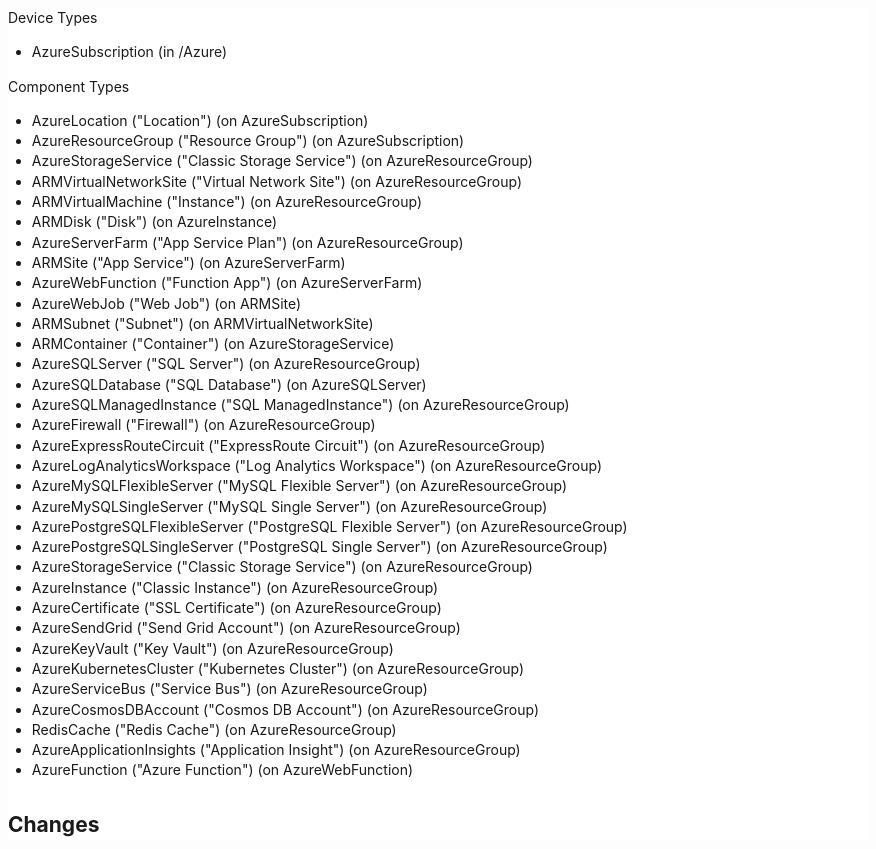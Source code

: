 Device Types

-   AzureSubscription (in /Azure)

Component Types

-   AzureLocation ("Location") (on AzureSubscription)
-   AzureResourceGroup ("Resource Group") (on AzureSubscription)
-   AzureStorageService ("Classic Storage Service") (on
    AzureResourceGroup)
-   ARMVirtualNetworkSite ("Virtual Network Site") (on
    AzureResourceGroup)
-   ARMVirtualMachine ("Instance") (on AzureResourceGroup)
-   ARMDisk ("Disk") (on AzureInstance)
-   AzureServerFarm ("App Service Plan") (on AzureResourceGroup)
-   ARMSite ("App Service") (on AzureServerFarm)
-   AzureWebFunction ("Function App") (on AzureServerFarm)
-   AzureWebJob ("Web Job") (on ARMSite)
-   ARMSubnet ("Subnet") (on ARMVirtualNetworkSite)
-   ARMContainer ("Container") (on AzureStorageService)
-   AzureSQLServer ("SQL Server") (on AzureResourceGroup)
-   AzureSQLDatabase ("SQL Database") (on AzureSQLServer)
-   AzureSQLManagedInstance ("SQL ManagedInstance") (on
    AzureResourceGroup)
-   AzureFirewall ("Firewall") (on AzureResourceGroup)
-   AzureExpressRouteCircuit ("ExpressRoute Circuit") (on
    AzureResourceGroup)
-   AzureLogAnalyticsWorkspace ("Log Analytics Workspace") (on
    AzureResourceGroup)
-   AzureMySQLFlexibleServer ("MySQL Flexible Server") (on
    AzureResourceGroup)
-   AzureMySQLSingleServer ("MySQL Single Server") (on
    AzureResourceGroup)
-   AzurePostgreSQLFlexibleServer ("PostgreSQL Flexible Server") (on
    AzureResourceGroup)
-   AzurePostgreSQLSingleServer ("PostgreSQL Single Server") (on
    AzureResourceGroup)
-   AzureStorageService ("Classic Storage Service") (on
    AzureResourceGroup)
-   AzureInstance ("Classic Instance") (on AzureResourceGroup)
-   AzureCertificate ("SSL Certificate") (on AzureResourceGroup)
-   AzureSendGrid ("Send Grid Account") (on AzureResourceGroup)
-   AzureKeyVault ("Key Vault") (on AzureResourceGroup)
-   AzureKubernetesCluster ("Kubernetes Cluster") (on
    AzureResourceGroup)
-   AzureServiceBus ("Service Bus") (on AzureResourceGroup)
-   AzureCosmosDBAccount ("Cosmos DB Account") (on AzureResourceGroup)
-   RedisCache ("Redis Cache") (on AzureResourceGroup)
-   AzureApplicationInsights ("Application Insight") (on
    AzureResourceGroup)
-   AzureFunction ("Azure Function") (on AzureWebFunction)

## Changes
